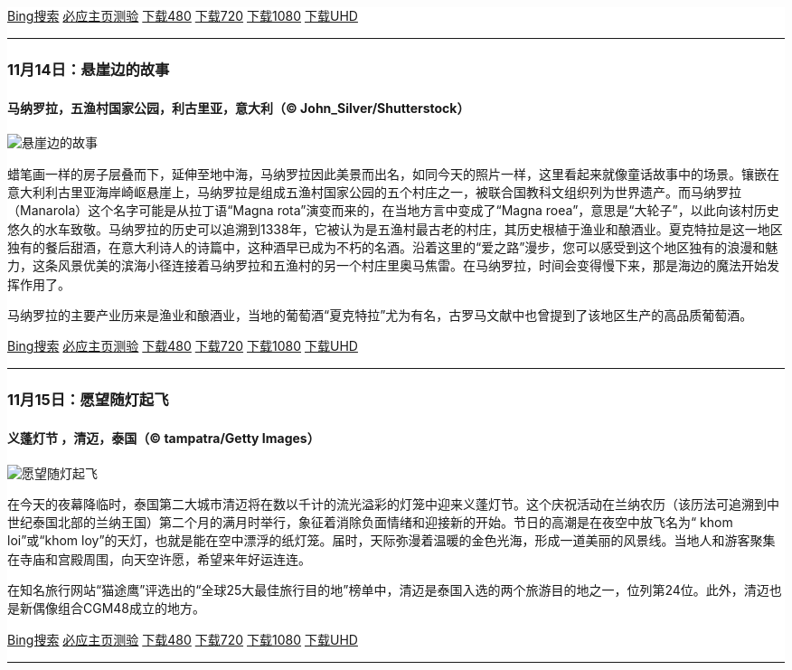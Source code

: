 [Bing搜索](https://cn.bing.com/search?q=%e6%b5%b7%e7%8b%ae&form=hpcapt&filters=HpDate:"20241112_1600" "Bing Wallpaper 2024 11月 13")
[必应主页测验](https://cn.bing.com/search?q=Bing+homepage+quiz&filters=WQOskey:"HPQuiz_20241113_KelpForest"&FORM=HPQUIZ "必应主页测验 2024 11月 13")
[下载480](https://cn.bing.com/th?id=OHR.KelpForest_ZH-CN2357269491_800x480.jpg&rf=LaDigue_800x480.jpg "巨型海藻森林中的加州海狮，下加利福尼亚，墨西哥")
[下载720](https://cn.bing.com/th?id=OHR.KelpForest_ZH-CN2357269491_1280x720.jpg&rf=LaDigue_1280x720.jpg "巨型海藻森林中的加州海狮，下加利福尼亚，墨西哥")
[下载1080](https://cn.bing.com/th?id=OHR.KelpForest_ZH-CN2357269491_1920x1080.jpg&rf=LaDigue_1920x1080.jpg "巨型海藻森林中的加州海狮，下加利福尼亚，墨西哥")
[下载UHD](https://cn.bing.com/th?id=OHR.KelpForest_ZH-CN2357269491_UHD.jpg&rf=LaDigue_UHD.jpg "巨型海藻森林中的加州海狮，下加利福尼亚，墨西哥")

---
### 11月14日：悬崖边的故事
#### 马纳罗拉，五渔村国家公园，利古里亚，意大利（© John_Silver/Shutterstock）

![悬崖边的故事](https://cn.bing.com/th?id=OHR.ManarolaItaly_ZH-CN2837915120_800x480.jpg&rf=LaDigue_800x480.jpg "悬崖边的故事")

蜡笔画一样的房子层叠而下，延伸至地中海，马纳罗拉因此美景而出名，如同今天的照片一样，这里看起来就像童话故事中的场景。镶嵌在意大利利古里亚海岸崎岖悬崖上，马纳罗拉是组成五渔村国家公园的五个村庄之一，被联合国教科文组织列为世界遗产。而马纳罗拉（Manarola）这个名字可能是从拉丁语“Magna rota”演变而来的，在当地方言中变成了“Magna roea”，意思是“大轮子”，以此向该村历史悠久的水车致敬。马纳罗拉的历史可以追溯到1338年，它被认为是五渔村最古老的村庄，其历史根植于渔业和酿酒业。夏克特拉是这一地区独有的餐后甜酒，在意大利诗人的诗篇中，这种酒早已成为不朽的名酒。沿着这里的“爱之路”漫步，您可以感受到这个地区独有的浪漫和魅力，这条风景优美的滨海小径连接着马纳罗拉和五渔村的另一个村庄里奥马焦雷。在马纳罗拉，时间会变得慢下来，那是海边的魔法开始发挥作用了。

马纳罗拉的主要产业历来是渔业和酿酒业，当地的葡萄酒“夏克特拉”尤为有名，古罗马文献中也曾提到了该地区生产的高品质葡萄酒。

[Bing搜索](https://cn.bing.com/search?q=%e9%a9%ac%e7%ba%b3%e7%bd%97%e6%8b%89&form=hpcapt&filters=HpDate:"20241113_1600" "Bing Wallpaper 2024 11月 14")
[必应主页测验](https://cn.bing.com/search?q=Bing+homepage+quiz&filters=WQOskey:"HPQuiz_20241114_ManarolaItaly"&FORM=HPQUIZ "必应主页测验 2024 11月 14")
[下载480](https://cn.bing.com/th?id=OHR.ManarolaItaly_ZH-CN2837915120_800x480.jpg&rf=LaDigue_800x480.jpg "马纳罗拉，五渔村国家公园，利古里亚，意大利")
[下载720](https://cn.bing.com/th?id=OHR.ManarolaItaly_ZH-CN2837915120_1280x720.jpg&rf=LaDigue_1280x720.jpg "马纳罗拉，五渔村国家公园，利古里亚，意大利")
[下载1080](https://cn.bing.com/th?id=OHR.ManarolaItaly_ZH-CN2837915120_1920x1080.jpg&rf=LaDigue_1920x1080.jpg "马纳罗拉，五渔村国家公园，利古里亚，意大利")
[下载UHD](https://cn.bing.com/th?id=OHR.ManarolaItaly_ZH-CN2837915120_UHD.jpg&rf=LaDigue_UHD.jpg "马纳罗拉，五渔村国家公园，利古里亚，意大利")

---
### 11月15日：愿望随灯起飞
#### 义蓬灯节 ，清迈，泰国（© tampatra/Getty Images）

![愿望随灯起飞](https://cn.bing.com/th?id=OHR.YiPengLanterns_ZH-CN5613043353_800x480.jpg&rf=LaDigue_800x480.jpg "愿望随灯起飞")

在今天的夜幕降临时，泰国第二大城市清迈将在数以千计的流光溢彩的灯笼中迎来义蓬灯节。这个庆祝活动在兰纳农历（该历法可追溯到中世纪泰国北部的兰纳王国）第二个月的满月时举行，象征着消除负面情绪和迎接新的开始。节日的高潮是在夜空中放飞名为“ khom loi”或“khom loy”的天灯，也就是能在空中漂浮的纸灯笼。届时，天际弥漫着温暖的金色光海，形成一道美丽的风景线。当地人和游客聚集在寺庙和宫殿周围，向天空许愿，希望来年好运连连。

在知名旅行网站“猫途鹰”评选出的“全球25大最佳旅行目的地”榜单中，清迈是泰国入选的两个旅游目的地之一，位列第24位。此外，清迈也是新偶像组合CGM48成立的地方。

[Bing搜索](https://cn.bing.com/search?q=%e6%b3%b0%e5%9b%bd%e6%b8%85%e8%bf%88&form=hpcapt&filters=HpDate:"20241114_1600" "Bing Wallpaper 2024 11月 15")
[必应主页测验](https://cn.bing.com/search?q=Bing+homepage+quiz&filters=WQOskey:"HPQuiz_20241115_YiPengLanterns"&FORM=HPQUIZ "必应主页测验 2024 11月 15")
[下载480](https://cn.bing.com/th?id=OHR.YiPengLanterns_ZH-CN5613043353_800x480.jpg&rf=LaDigue_800x480.jpg "义蓬灯节 ，清迈，泰国")
[下载720](https://cn.bing.com/th?id=OHR.YiPengLanterns_ZH-CN5613043353_1280x720.jpg&rf=LaDigue_1280x720.jpg "义蓬灯节 ，清迈，泰国")
[下载1080](https://cn.bing.com/th?id=OHR.YiPengLanterns_ZH-CN5613043353_1920x1080.jpg&rf=LaDigue_1920x1080.jpg "义蓬灯节 ，清迈，泰国")
[下载UHD](https://cn.bing.com/th?id=OHR.YiPengLanterns_ZH-CN5613043353_UHD.jpg&rf=LaDigue_UHD.jpg "义蓬灯节 ，清迈，泰国")

---